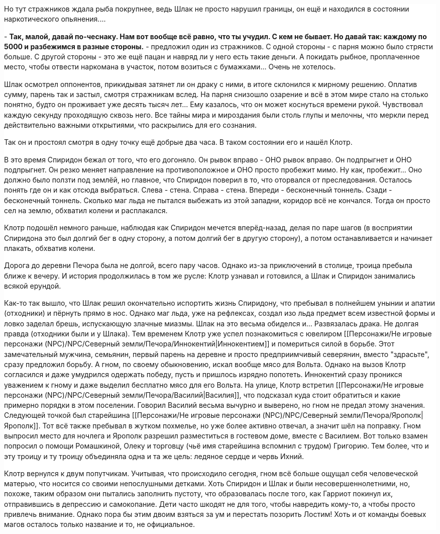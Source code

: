 Но тут стражников ждала рыба покрупнее, ведь Шлак не просто нарушил границы, он ещё и находился в состоянии наркотического опьянения.... 

\- **Так, малой, давай по-чеснаку. Нам вот вообще всё равно, что ты учудил. С кем не бывает. Но давай так: каждому по 5000 и разбежимся в разные стороны.** - предложил один из стражников. С одной стороны - с парня можно было стрясти больше. С другой стороны - это же ещё пацан и навряд ли у него есть такие деньги. А покидать рыбное, проплаченное место, чтобы отвести наркомана в участок, потом возиться с бумажками... Очень не хотелось.

Шлак осмотрел оппонентов, прикидывая затянет ли он драку с ними, в итоге склонился к мирному решению. Оплатив сумму, парень так и застыл, смотря стражникам вслед. На парня снизошло озарение и всё в этом мире стало на столько понятно, будто он проживает уже десять тысяч лет... Ему казалось, что он может коснуться времени рукой. Чувствовал каждую секунду проходящую сквозь него. Все тайны мира и мироздания были столь глупы и мелочны, что меркли перед действительно важными открытиями, что раскрылись для его сознания.

Так он и простоял смотря в одну точку ещё добрые два часа. В таком состоянии его и нашёл Клотр.

В это время Спиридон бежал от того, что его догоняло. Он рывок вправо - ОНО рывок вправо. Он подпрыгнет и ОНО подпрыгнет. Он резко меняет направление на противоположное и ОНО просто пробежит мимо. Ну как, пробежит... Оно должно было ползти под землёй, но главное, что Спиридон поверил в то, что оторвался от преследования. Осталось понять где он и как отсюда выбраться. Слева - стена. Справа - стена. Впереди - бесконечный тоннель. Сзади - бесконечный тоннель. Сколько маг льда не пытался выбежать из этой западни, коридор всё не кончался. Тогда он просто сел на землю, обхватил колени и расплакался. 

Клотр подошёл немного раньше, наблюдая как Спиридон мечется вперёд-назад, делая по паре шагов (в восприятии Спиридона это был долгий бег в одну сторону, а потом долгий бег в другую сторону), а потом останавливается и начинает плакать, обхватив колени. 

Дорога до деревни Печора была не долгой, всего пару часов. Однако из-за приключений в столице, троица пребыла ближе к вечеру. И история продолжилась в том же русле: Клотр узнавал и готовился, а Шлак и Спиридон занимались всякой ерундой. 

Как-то так вышло, что Шлак решил окончательно испортить жизнь Спиридону, что пребывал в полнейшем унынии и апатии (отходники) и пёрнуть прямо в нос. Однако маг льда, уже на рефлексах, создал изо льда предмет всем известной формы и ловко заделал брешь, испускающую злачные миазмы. Шлак на это весьма обиделся и... Развязалась драка. Не долгая правда (отходники были и у Шлака). Тем временем Клотр уже успел познакомиться с ювелиром [[Персонажи/Не игровые персонажи (NPC)/NPC/Северный земли/Печора/Иннокентий\|Иннокентием]] и помериться силой в борьбе. Этот замечательный мужчина, семьянин, первый парень на деревне и просто предприимчивый северянин, вместо "здрасьте", сразу предложил борьбу. А гном, по своему обыкновению, искал вообще мясо для Вольта. Однако на вызов Клотр согласился и даже умудрился одержать победу, пусть и пришлось изрядно попотеть. Иннокентий сразу проникся уважением к гному и даже выделил бесплатно мясо для его Вольта. На улице, Клотр встретил [[Персонажи/Не игровые персонажи (NPC)/NPC/Северный земли/Печора/Василий\|Василия]], что подсказал куда стоит обратиться и какие примерно порядки в этом поселении. Говорил Василий весьма вычурно и выверено, но гном не предал этому значения. Следующей точкой был старейшина [[Персонажи/Не игровые персонажи (NPC)/NPC/Северный земли/Печора/Ярополк\|Ярополк]]. Тот всё также пребывал в жутком похмелье, но уже более активно отвечал, а значит шёл на поправку. Гном выпросил место для ночлега и Ярополк разрешил разместиться в гостевом доме, вместе с Василием. Вот только взамен попросил о помощи Ромашкиной, Олеку и торговцу (чьё имя старейшина вспомнил с трудом) Григорию. Тем более, что и эту троицу и ту троицу объединяла одна и та же цель: ледяное сердце и червь Ихний. 

Клотр вернулся к двум попутчикам. Учитывая, что происходило сегодня, гном всё больше ощущал себя человеческой матерью, что носится со своими непослушными детками. Хоть Спиридон и Шлак и были несовершеннолетними, но, похоже, таким образом они пытались заполнить пустоту, что образовалась после того, как Гарриот покинул их, отправившись в депрессию и самокопание. Дети часто шкодят не для того, чтобы навредить кому-то, а чтобы просто привлечь внимание. Однако пора бы этим двоим взяться за ум и перестать позорить Лостим! Хоть и от команды боевых магов осталось только название и то, не официальное. 
